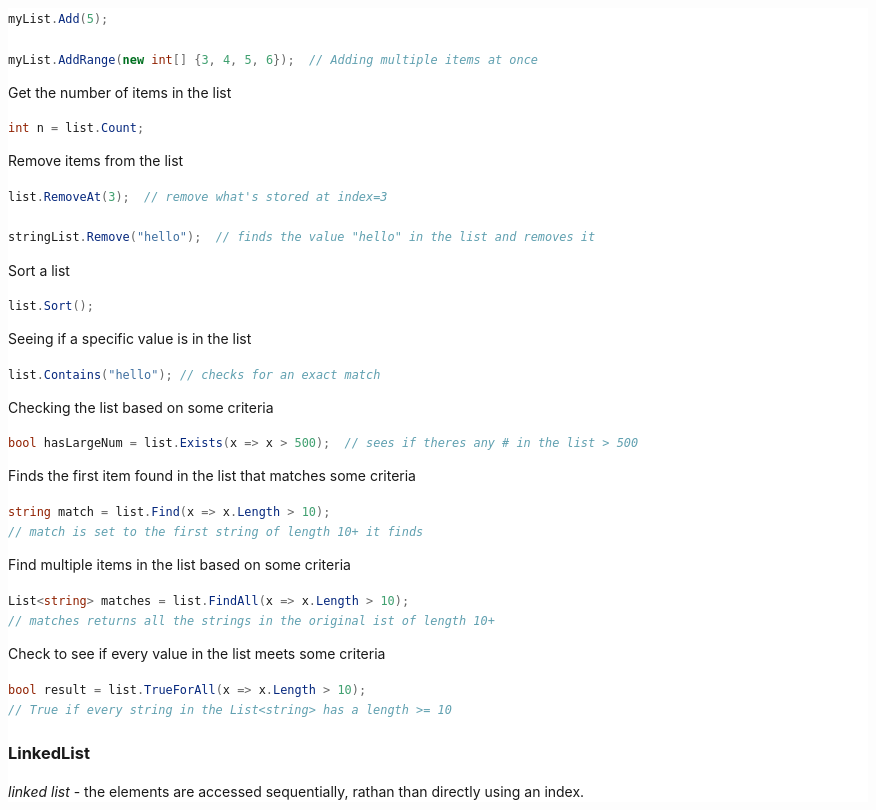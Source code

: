 ```C#
myList.Add(5);

myList.AddRange(new int[] {3, 4, 5, 6});  // Adding multiple items at once
```

Get the number of items in the list

```C#
int n = list.Count;
```

Remove items from the list

```C#
list.RemoveAt(3);  // remove what's stored at index=3

stringList.Remove("hello");  // finds the value "hello" in the list and removes it
```

Sort a list

```C#
list.Sort();
```

Seeing if a specific value is in the list

```C#
list.Contains("hello"); // checks for an exact match
```

Checking the list based on some criteria

```C#
bool hasLargeNum = list.Exists(x => x > 500);  // sees if theres any # in the list > 500
```

Finds the first item found in the list that matches some criteria 

```C#
string match = list.Find(x => x.Length > 10);
// match is set to the first string of length 10+ it finds 
```

Find multiple items in the list based on some criteria 

```C#
List<string> matches = list.FindAll(x => x.Length > 10);
// matches returns all the strings in the original ist of length 10+
```

Check to see if every value in the list meets some criteria 

```C#
bool result = list.TrueForAll(x => x.Length > 10);
// True if every string in the List<string> has a length >= 10
```

### LinkedList 

_linked list_ - the elements are accessed sequentially, rathan than directly using an index.
